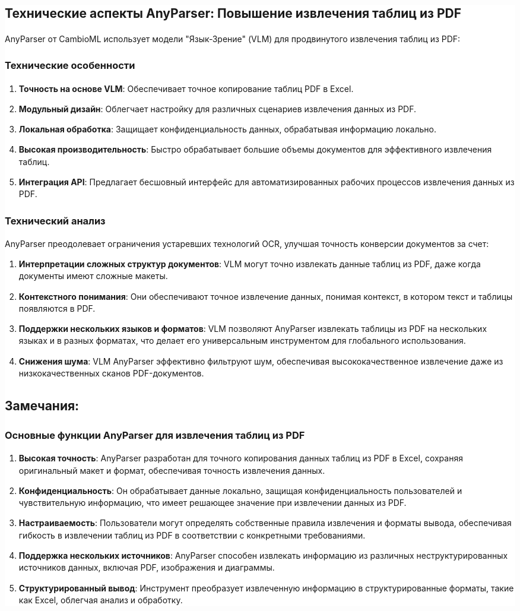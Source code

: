 ## Технические аспекты AnyParser: Повышение извлечения таблиц из PDF

AnyParser от CambioML использует модели "Язык-Зрение" (VLM) для продвинутого извлечения таблиц из PDF:

### Технические особенности

1. **Точность на основе VLM**: Обеспечивает точное копирование таблиц PDF в Excel.

2. **Модульный дизайн**: Облегчает настройку для различных сценариев извлечения данных из PDF.

3. **Локальная обработка**: Защищает конфиденциальность данных, обрабатывая информацию локально.

4. **Высокая производительность**: Быстро обрабатывает большие объемы документов для эффективного извлечения таблиц.

5. **Интеграция API**: Предлагает бесшовный интерфейс для автоматизированных рабочих процессов извлечения данных из PDF.

### Технический анализ

AnyParser преодолевает ограничения устаревших технологий OCR, улучшая точность конверсии документов за счет:

1. **Интерпретации сложных структур документов**: VLM могут точно извлекать данные таблиц из PDF, даже когда документы имеют сложные макеты.

2. **Контекстного понимания**: Они обеспечивают точное извлечение данных, понимая контекст, в котором текст и таблицы появляются в PDF.

3. **Поддержки нескольких языков и форматов**: VLM позволяют AnyParser извлекать таблицы из PDF на нескольких языках и в разных форматах, что делает его универсальным инструментом для глобального использования.

4. **Снижения шума**: VLM AnyParser эффективно фильтруют шум, обеспечивая высококачественное извлечение даже из низкокачественных сканов PDF-документов.

## Замечания:

### Основные функции AnyParser для извлечения таблиц из PDF

1. **Высокая точность**: AnyParser разработан для точного копирования данных таблиц из PDF в Excel, сохраняя оригинальный макет и формат, обеспечивая точность извлечения данных.

2. **Конфиденциальность**: Он обрабатывает данные локально, защищая конфиденциальность пользователей и чувствительную информацию, что имеет решающее значение при извлечении данных из PDF.

3. **Настраиваемость**: Пользователи могут определять собственные правила извлечения и форматы вывода, обеспечивая гибкость в извлечении таблиц из PDF в соответствии с конкретными требованиями.

4. **Поддержка нескольких источников**: AnyParser способен извлекать информацию из различных неструктурированных источников данных, включая PDF, изображения и диаграммы.

5. **Структурированный вывод**: Инструмент преобразует извлеченную информацию в структурированные форматы, такие как Excel, облегчая анализ и обработку.
